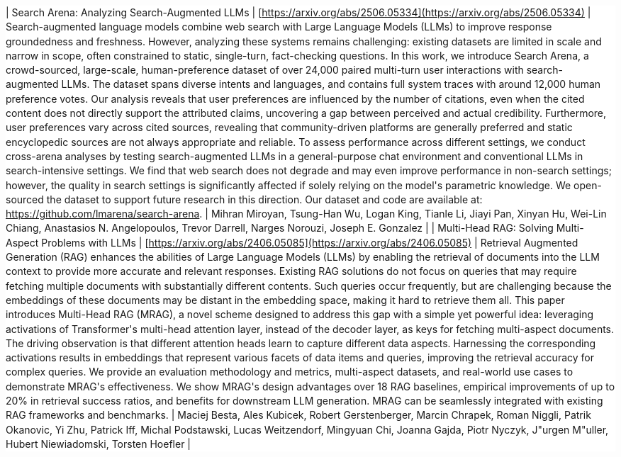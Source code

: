 | Search Arena: Analyzing Search-Augmented LLMs | [https://arxiv.org/abs/2506.05334](https://arxiv.org/abs/2506.05334) | Search-augmented language models combine web search with Large Language Models (LLMs) to improve response groundedness and freshness. However, analyzing these systems remains challenging: existing datasets are limited in scale and narrow in scope, often constrained to static, single-turn, fact-checking questions. In this work, we introduce Search Arena, a crowd-sourced, large-scale, human-preference dataset of over 24,000 paired multi-turn user interactions with search-augmented LLMs. The dataset spans diverse intents and languages, and contains full system traces with around 12,000 human preference votes. Our analysis reveals that user preferences are influenced by the number of citations, even when the cited content does not directly support the attributed claims, uncovering a gap between perceived and actual credibility. Furthermore, user preferences vary across cited sources, revealing that community-driven platforms are generally preferred and static encyclopedic sources are not always appropriate and reliable. To assess performance across different settings, we conduct cross-arena analyses by testing search-augmented LLMs in a general-purpose chat environment and conventional LLMs in search-intensive settings. We find that web search does not degrade and may even improve performance in non-search settings; however, the quality in search settings is significantly affected if solely relying on the model's parametric knowledge. We open-sourced the dataset to support future research in this direction. Our dataset and code are available at: https://github.com/lmarena/search-arena. | Mihran Miroyan, Tsung-Han Wu, Logan King, Tianle Li, Jiayi Pan, Xinyan Hu, Wei-Lin Chiang, Anastasios N. Angelopoulos, Trevor Darrell, Narges Norouzi, Joseph E. Gonzalez |
| Multi-Head RAG: Solving Multi-Aspect Problems with LLMs | [https://arxiv.org/abs/2406.05085](https://arxiv.org/abs/2406.05085) | Retrieval Augmented Generation (RAG) enhances the abilities of Large Language Models (LLMs) by enabling the retrieval of documents into the LLM context to provide more accurate and relevant responses. Existing RAG solutions do not focus on queries that may require fetching multiple documents with substantially different contents. Such queries occur frequently, but are challenging because the embeddings of these documents may be distant in the embedding space, making it hard to retrieve them all. This paper introduces Multi-Head RAG (MRAG), a novel scheme designed to address this gap with a simple yet powerful idea: leveraging activations of Transformer's multi-head attention layer, instead of the decoder layer, as keys for fetching multi-aspect documents. The driving observation is that different attention heads learn to capture different data aspects. Harnessing the corresponding activations results in embeddings that represent various facets of data items and queries, improving the retrieval accuracy for complex queries. We provide an evaluation methodology and metrics, multi-aspect datasets, and real-world use cases to demonstrate MRAG's effectiveness. We show MRAG's design advantages over 18 RAG baselines, empirical improvements of up to 20% in retrieval success ratios, and benefits for downstream LLM generation. MRAG can be seamlessly integrated with existing RAG frameworks and benchmarks. | Maciej Besta, Ales Kubicek, Robert Gerstenberger, Marcin Chrapek, Roman Niggli, Patrik Okanovic, Yi Zhu, Patrick Iff, Michal Podstawski, Lucas Weitzendorf, Mingyuan Chi, Joanna Gajda, Piotr Nyczyk, J\"urgen M\"uller, Hubert Niewiadomski, Torsten Hoefler |
